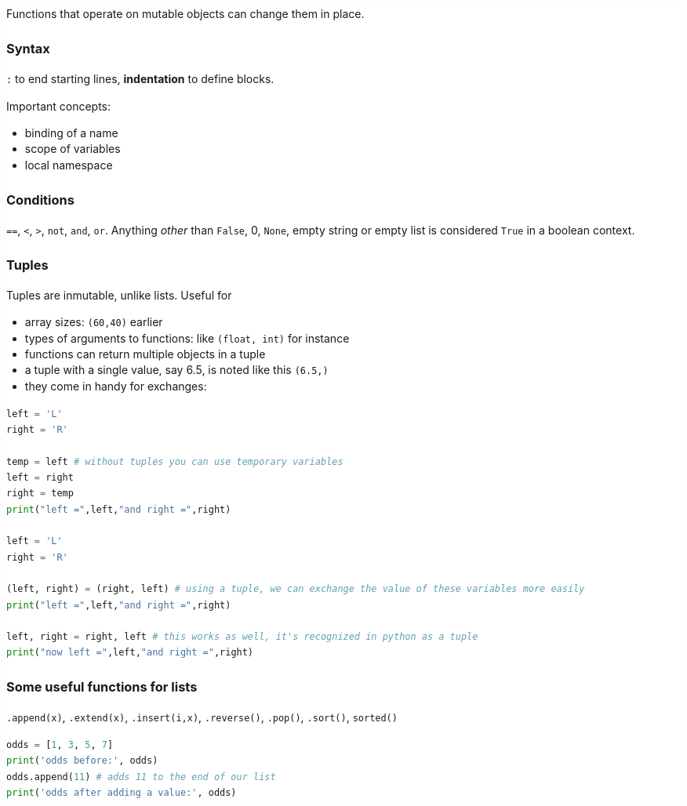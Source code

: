 Functions that operate on mutable objects can change them in place. 

### Syntax
`:` to end starting lines, **indentation** to define blocks. 

Important concepts:
- binding of a name
- scope of variables
- local namespace

### Conditions

`==`, `<`, `>`, `not`, `and`, `or`. 
Anything *other* than `False`, 0, `None`, empty string or empty list is considered `True` in a boolean context. 

### Tuples

Tuples are inmutable, unlike lists. Useful for
- array sizes: `(60,40)` earlier
- types of arguments to functions: like `(float, int)` for instance
- functions can return multiple objects in a tuple
- a tuple with a single value, say 6.5, is noted like this `(6.5,)`
- they come in handy for exchanges: 

```Python
left = 'L'
right = 'R'

temp = left # without tuples you can use temporary variables
left = right
right = temp
print("left =",left,"and right =",right)

left = 'L'
right = 'R'

(left, right) = (right, left) # using a tuple, we can exchange the value of these variables more easily 
print("left =",left,"and right =",right)

left, right = right, left # this works as well, it's recognized in python as a tuple 
print("now left =",left,"and right =",right)
```

### Some useful functions for lists

`.append(x)`, `.extend(x)`, `.insert(i,x)`, `.reverse()`, `.pop()`, `.sort()`, `sorted()`

```Python
odds = [1, 3, 5, 7]
print('odds before:', odds)
odds.append(11) # adds 11 to the end of our list 
print('odds after adding a value:', odds)
```
